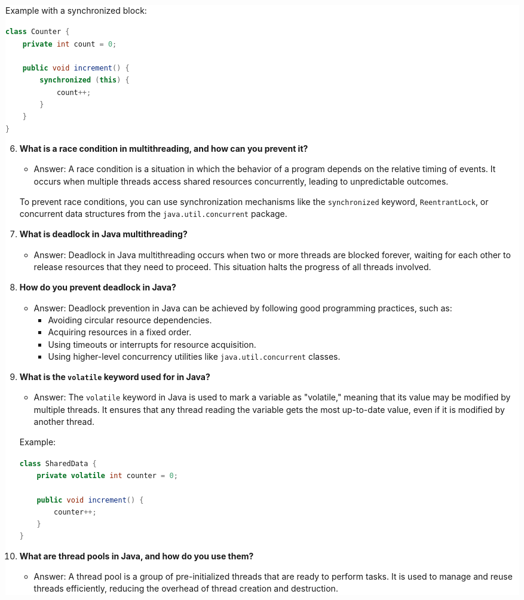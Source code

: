    Example with a synchronized block:
   ```java
   class Counter {
       private int count = 0;

       public void increment() {
           synchronized (this) {
               count++;
           }
       }
   }
   ```

6. **What is a race condition in multithreading, and how can you prevent it?**
   - Answer: A race condition is a situation in which the behavior of a program depends on the relative timing of events. It occurs when multiple threads access shared resources concurrently, leading to unpredictable outcomes.

   To prevent race conditions, you can use synchronization mechanisms like the `synchronized` keyword, `ReentrantLock`, or concurrent data structures from the `java.util.concurrent` package.

7. **What is deadlock in Java multithreading?**
   - Answer: Deadlock in Java multithreading occurs when two or more threads are blocked forever, waiting for each other to release resources that they need to proceed. This situation halts the progress of all threads involved.

8. **How do you prevent deadlock in Java?**
   - Answer: Deadlock prevention in Java can be achieved by following good programming practices, such as:
     - Avoiding circular resource dependencies.
     - Acquiring resources in a fixed order.
     - Using timeouts or interrupts for resource acquisition.
     - Using higher-level concurrency utilities like `java.util.concurrent` classes.

9. **What is the `volatile` keyword used for in Java?**
   - Answer: The `volatile` keyword in Java is used to mark a variable as "volatile," meaning that its value may be modified by multiple threads. It ensures that any thread reading the variable gets the most up-to-date value, even if it is modified by another thread.

   Example:
   ```java
   class SharedData {
       private volatile int counter = 0;

       public void increment() {
           counter++;
       }
   }
   ```

10. **What are thread pools in Java, and how do you use them?**
    - Answer: A thread pool is a group of pre-initialized threads that are ready to perform tasks. It is used to manage and reuse threads efficiently, reducing the overhead of thread creation and destruction.
